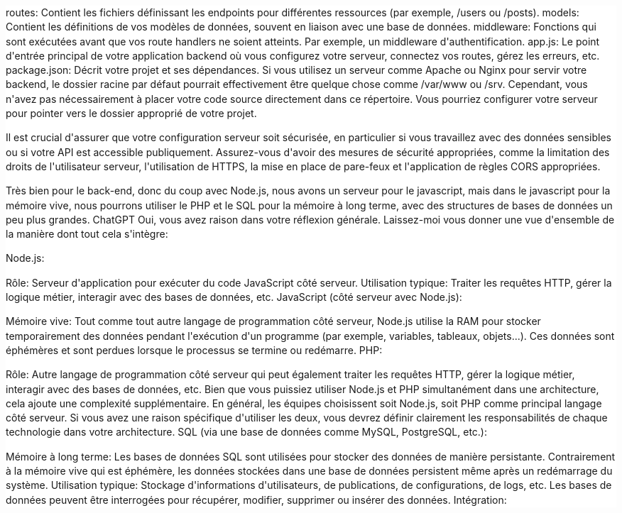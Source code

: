 routes: Contient les fichiers définissant les endpoints pour différentes ressources (par exemple, /users ou /posts).
models: Contient les définitions de vos modèles de données, souvent en liaison avec une base de données.
middleware: Fonctions qui sont exécutées avant que vos route handlers ne soient atteints. Par exemple, un middleware d'authentification.
app.js: Le point d'entrée principal de votre application backend où vous configurez votre serveur, connectez vos routes, gérez les erreurs, etc.
package.json: Décrit votre projet et ses dépendances.
Si vous utilisez un serveur comme Apache ou Nginx pour servir votre backend, le dossier racine par défaut pourrait effectivement être quelque chose comme /var/www ou /srv. Cependant, vous n'avez pas nécessairement à placer votre code source directement dans ce répertoire. Vous pourriez configurer votre serveur pour pointer vers le dossier approprié de votre projet.

Il est crucial d'assurer que votre configuration serveur soit sécurisée, en particulier si vous travaillez avec des données sensibles ou si votre API est accessible publiquement. Assurez-vous d'avoir des mesures de sécurité appropriées, comme la limitation des droits de l'utilisateur serveur, l'utilisation de HTTPS, la mise en place de pare-feux et l'application de règles CORS appropriées.

Très bien pour le back-end, donc du coup avec Node.js, nous avons un serveur pour le javascript, mais dans le javascript pour la mémoire vive, nous pourrons utiliser le PHP et le SQL pour la mémoire à long terme, avec des structures de bases de données un peu plus grandes.
ChatGPT
Oui, vous avez raison dans votre réflexion générale. Laissez-moi vous donner une vue d'ensemble de la manière dont tout cela s'intègre:

Node.js:

Rôle: Serveur d'application pour exécuter du code JavaScript côté serveur.
Utilisation typique: Traiter les requêtes HTTP, gérer la logique métier, interagir avec des bases de données, etc.
JavaScript (côté serveur avec Node.js):

Mémoire vive: Tout comme tout autre langage de programmation côté serveur, Node.js utilise la RAM pour stocker temporairement des données pendant l'exécution d'un programme (par exemple, variables, tableaux, objets...). Ces données sont éphémères et sont perdues lorsque le processus se termine ou redémarre.
PHP:

Rôle: Autre langage de programmation côté serveur qui peut également traiter les requêtes HTTP, gérer la logique métier, interagir avec des bases de données, etc.
Bien que vous puissiez utiliser Node.js et PHP simultanément dans une architecture, cela ajoute une complexité supplémentaire. En général, les équipes choisissent soit Node.js, soit PHP comme principal langage côté serveur. Si vous avez une raison spécifique d'utiliser les deux, vous devrez définir clairement les responsabilités de chaque technologie dans votre architecture.
SQL (via une base de données comme MySQL, PostgreSQL, etc.):

Mémoire à long terme: Les bases de données SQL sont utilisées pour stocker des données de manière persistante. Contrairement à la mémoire vive qui est éphémère, les données stockées dans une base de données persistent même après un redémarrage du système.
Utilisation typique: Stockage d'informations d'utilisateurs, de publications, de configurations, de logs, etc. Les bases de données peuvent être interrogées pour récupérer, modifier, supprimer ou insérer des données.
Intégration:
